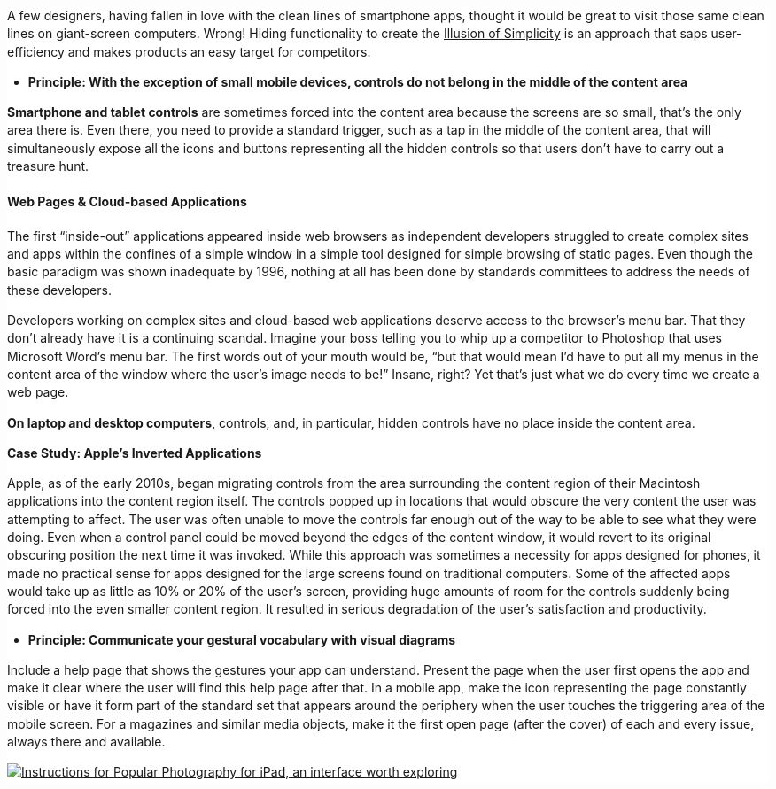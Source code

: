 A few designers, having fallen in love with the clean lines of smartphone apps, thought it would be great to visit those same clean lines on giant-screen computers. Wrong! Hiding functionality to create the [Illusion of Simplicity](#illusion-of-simplicity) is an approach that saps user-efficiency and makes products an easy target for competitors.

*   **Principle: With the exception of small mobile devices, controls do not belong in the middle of the content area**

**Smartphone and tablet controls** are sometimes forced into the content area because the screens are so small, that’s the only area there is. Even there, you need to provide a standard trigger, such as a tap in the middle of the content area, that will simultaneously expose all the icons and buttons representing all the hidden controls so that users don’t have to carry out a treasure hunt.



#### Web Pages & Cloud-based Applications

The first “inside-out” applications appeared inside web browsers as independent developers struggled to create complex sites and apps within the confines of a simple window in a simple tool designed for simple browsing of static pages. Even though the basic paradigm was shown inadequate by 1996, nothing at all has been done by standards committees to address the needs of these developers.

Developers working on complex sites and cloud-based web applications deserve access to the browser’s menu bar. That they don’t already have it is a continuing scandal. Imagine your boss telling you to whip up a competitor to Photoshop that uses Microsoft Word’s menu bar. The first words out of your mouth would be, “but that would mean I’d have to put all my menus in the content area of the window where the user’s image needs to be!” Insane, right? Yet that’s just what we do every time we create a web page.

**On laptop and desktop computers**, controls, and, in particular, hidden controls have no place inside the content area.

**Case Study: Apple’s Inverted Applications**

Apple, as of the early 2010s, began migrating controls from the area surrounding the content region of their Macintosh applications into the content region itself. The controls popped up in locations that would obscure the very content the user was attempting to affect. The user was often unable to move the controls far enough out of the way to be able to see what they were doing. Even when a control panel could be moved beyond the edges of the content window, it would revert to its original obscuring position the next time it was invoked. While this approach was sometimes a necessity for apps designed for phones, it made no practical sense for apps designed for the large screens found on traditional computers. Some of the affected apps would take up as little as 10% or 20% of the user’s screen, providing huge amounts of room for the controls suddenly being forced into the even smaller content region. It resulted in serious degradation of the user’s satisfaction and productivity.



*   **Principle: Communicate your gestural vocabulary with visual diagrams**

Include a help page that shows the gestures your app can understand. Present the page when the user first opens the app and make it clear where the user will find this help page after that. In a mobile app, make the icon representing the page constantly visible or have it form part of the standard set that appears around the periphery when the user touches the triggering area of the mobile screen. For a magazines and similar media objects, make it the first open page (after the cover) of each and every issue, always there and available.

[![Instructions for Popular Photography for iPad, an interface worth exploring](http://asktog.com/atc/wp-content/uploads/PopPhotogInstr2013Cropped.jpg)](http://asktog.com/atc/first-principles-of-interaction-design/popphotoginstr2013/)
